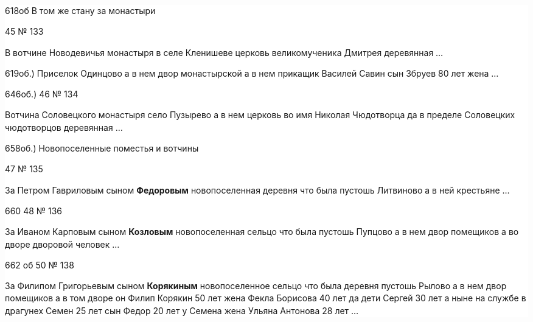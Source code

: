 618об В том же стану за монастыри

45 № 133

В вотчине Новодевичья монастыря в селе Кленишеве церковь великомученика Дмитрея деревянная …

619об.) Приселок Одинцово а в нем двор монастырской а в нем прикащик Василей Савин сын Збруев 80 лет жена …

646об.) 46 № 134

Вотчина Соловецкого монастыря село Пузырево а в нем церковь во имя Николая Чюдотворца да в пределе Соловецких чюдотворцов деревянная …

658об.) Новопоселенные поместья и вотчины

47 № 135

За Петром Гавриловым сыном **Федоровым** новопоселенная деревня что была пустошь Литвиново а в ней крестьяне …

660 48 № 136

За Иваном Карповым сыном **Козловым** новопоселенная сельцо что была пустошь Пупцово а в нем двор помещиков а во дворе дворовой человек …

662 об 50 № 138

За Филипом Григорьевым сыном **Корякиным** новопоселенное сельцо что была деревня пустошь Рылово а в нем двор помещиков а в том дворе он Филип Корякин 50 лет жена Фекла Борисова 40 лет да дети Сергей 30 лет а ныне на службе в драгунех Семен 25 лет сын Федор 20 лет у Семена жена Ульяна Антонова 28 лет …

